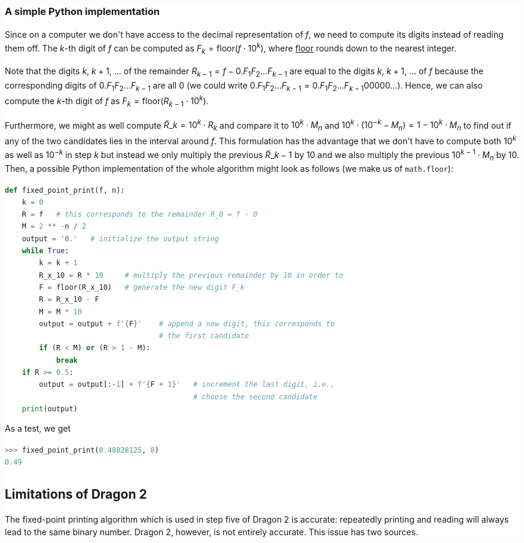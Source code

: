 ### A simple Python implementation

Since on a computer we don't have access to the decimal representation of $f$,
we need to compute its digits instead of reading them off.
The $k$-th digit of $f$ can be computed as $F_k = \mathrm{floor}(f \cdot 10^k)$,
where [floor](https://en.wikipedia.org/wiki/Floor_and_ceiling_functions) rounds down to the nearest integer.

Note that the digits $k$, $k + 1$, $\dots$ of the remainder $R_{k-1} = f - 0.F_1 F_2 \dots F_{k-1}$
are equal to the digits $k$, $k + 1$, $\dots$ of $f$
because the corresponding digits of $0.F_1 F_2 \dots F_{k-1}$ are all $0$
(we could write $0.F_1 F_2 \dots F_{k-1} = 0.F_1 F_2 \dots F_{k-1} 0 0 0 0 0 \dots$).
Hence, we can also compute the $k$-th digit of $f$ as $F_k = \mathrm{floor}(R_{k-1} \cdot 10^k)$.

Furthermore, we might as well compute $\tilde{R}\_{k} = 10^k \cdot R_k$
and compare it to $10^k \cdot M_n$ and $10^k \cdot (10^{-k} - M_n) = 1 - 10^k \cdot M_n$
to find out if any of the two candidates lies in the interval around $f$.
This formulation has the advantage that we don't have to compute both $10^k$ as well as $10^{-k}$
in step $k$ but instead we only multiply the previous $\tilde{R}\_{k-1}$ by $10$
and we also multiply the previous $10^{k-1} \cdot M_n$ by $10$.
Then, a possible Python implementation of the whole algorithm might look as follows
(we make us of `math.floor`):

```python
def fixed_point_print(f, n):
    k = 0
    R = f   # this corresponds to the remainder R_0 = f - 0
    M = 2 ** -n / 2
    output = '0.'   # initialize the output string
    while True:
        k = k + 1
        R_x_10 = R * 10     # multiply the previous remainder by 10 in order to
        F = floor(R_x_10)   # generate the new digit F_k
        R = R_x_10 - F
        M = M * 10
        output = output + f'{F}'    # append a new digit, this corresponds to
                                    # the first candidate
        if (R < M) or (R > 1 - M):
            break
    if R >= 0.5:
        output = output[:-1] + f'{F + 1}'   # increment the last digit, i.e.,
                                            # choose the second candidate
    print(output)
```
As a test, we get
```python
>>> fixed_point_print(0.48828125, 8)
0.49
```

## Limitations of Dragon 2

The fixed-point printing algorithm
which is used in step five of Dragon 2 is accurate:
repeatedly printing and reading will always lead to the same binary number.
Dragon 2, however, is not entirely accurate.
This issue has two sources.
